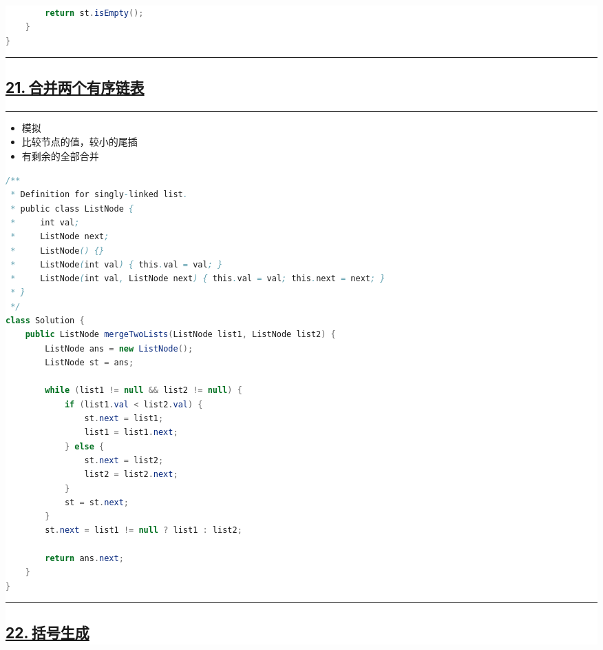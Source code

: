 ```java
        return st.isEmpty();
    }
}
```

****

## [21. 合并两个有序链表](https://leetcode.cn/problems/merge-two-sorted-lists/)

****

- 模拟
- 比较节点的值，较小的尾插
- 有剩余的全部合并

```java
/**
 * Definition for singly-linked list.
 * public class ListNode {
 *     int val;
 *     ListNode next;
 *     ListNode() {}
 *     ListNode(int val) { this.val = val; }
 *     ListNode(int val, ListNode next) { this.val = val; this.next = next; }
 * }
 */
class Solution {
    public ListNode mergeTwoLists(ListNode list1, ListNode list2) {
        ListNode ans = new ListNode();
        ListNode st = ans;

        while (list1 != null && list2 != null) {
            if (list1.val < list2.val) {
                st.next = list1;
                list1 = list1.next;
            } else {
                st.next = list2;
                list2 = list2.next;
            }
            st = st.next;
        }
        st.next = list1 != null ? list1 : list2;

        return ans.next;
    }
}
```

****

## [22. 括号生成](https://leetcode.cn/problems/generate-parentheses/)
